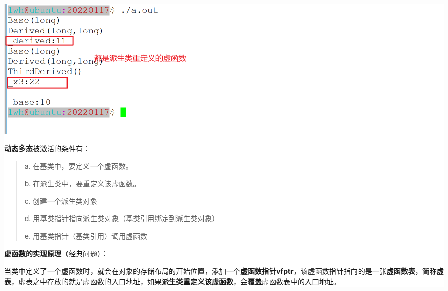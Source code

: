 <img src="笔记.assets/image-20220117150527591.png" alt="image-20220117150527591" style="zoom:50%;" />



**动态多态**被激活的条件有：

> a. 在基类中，要定义一个虚函数。
>
> b. 在派生类中，要重定义该虚函数。
>
> c. 创建一个派生类对象
>
> d. 用基类指针指向派生类对象（基类引用绑定到派生类对象）
>
> e. 用基类指针（基类引用）调用虚函数

**虚函数的实现原理**（经典问题）：

当类中定义了一个虚函数时，就会在对象的存储布局的开始位置，添加一个**虚函数指针vfptr**，该虚函数指针指向的是一张**虚函数表**，简称**虚表**，虚表之中存放的就是虚函数的入口地址，如果**派生类重定义该虚函数**，会**覆盖**虚函数表中的入口地址。
